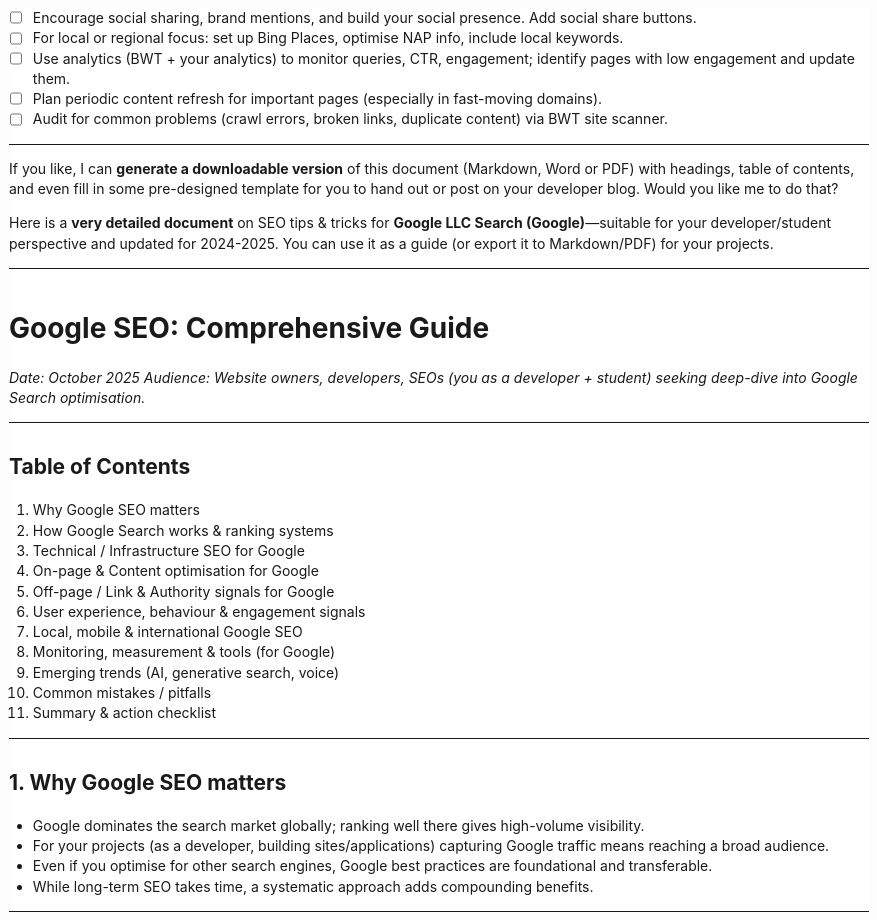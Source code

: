 * [ ] Encourage social sharing, brand mentions, and build your social presence. Add social share buttons.
* [ ] For local or regional focus: set up Bing Places, optimise NAP info, include local keywords.
* [ ] Use analytics (BWT + your analytics) to monitor queries, CTR, engagement; identify pages with low engagement and update them.
* [ ] Plan periodic content refresh for important pages (especially in fast-moving domains).
* [ ] Audit for common problems (crawl errors, broken links, duplicate content) via BWT site scanner.

---

If you like, I can **generate a downloadable version** of this document (Markdown, Word or PDF) with headings, table of contents, and even fill in some pre-designed template for you to hand out or post on your developer blog. Would you like me to do that?

[1]: https://ralfvanveen.com/en/seo/getting-started-with-seo-for-bing-the-guide-of-2025/?utm_source=chatgpt.com "Getting started with SEO for Bing: the 2025 guide - Ralf van Veen"
[2]: https://writesonic.com/blog/bing-seo?utm_source=chatgpt.com "Why Bing SEO Matters in 2025: Expert Tips You're Missing"
[3]: https://seoprofy.com/blog/bing-seo/?utm_source=chatgpt.com "Bing SEO: The Complete Guide with Actionable Tips - SeoProfy"
[4]: https://searchengineland.com/guide/bing?utm_source=chatgpt.com "Search Engine Land's Guide to Bing SEO"
[5]: https://www.searchlogistics.com/learn/seo/bing/?utm_source=chatgpt.com "Bing SEO: How To Increase Your Bing Search Traffic In 2025"
[6]: https://seosherpa.com/bing-seo/?utm_source=chatgpt.com "Bing SEO: How to Optimize for Microsoft's Search Engine in 2025"
[7]: https://seo.ai/blog/bing-seo?utm_source=chatgpt.com "14 Tips for Bing SEO [That Don't Suck]"
[8]: https://www.promodo.com/blog/how-to-add-website-to-bing-webmaster-tools?utm_source=chatgpt.com "Connect Your Site to Bing Webmaster Tools: 2025 Guide to SEO"
[9]: https://www.promodo.com/blog/seo-for-google-and-bing?utm_source=chatgpt.com "SEO for Google and Bing: Why You Can't Afford to Ignore Both in 2025"
[10]: https://en.wikipedia.org/wiki/IndexNow?utm_source=chatgpt.com "IndexNow"
[11]: https://learn.microsoft.com/en-us/answers/questions/2343159/how-to-optimize-user-generated-content-to-perform?utm_source=chatgpt.com "How to optimize user generated content to perform well on bing ..."
[12]: https://www.blackhatworld.com/seo/what-is-bing-ranking-factor-2025.1701403/?utm_source=chatgpt.com "What is bing ranking factor (2025)? | BlackHatWorld"
Here is a **very detailed document** on SEO tips & tricks for **Google LLC Search (Google)**—suitable for your developer/student perspective and updated for 2024-2025. You can use it as a guide (or export it to Markdown/PDF) for your projects.

---

# Google SEO: Comprehensive Guide

*Date: October 2025*
*Audience: Website owners, developers, SEOs (you as a developer + student) seeking deep-dive into Google Search optimisation.*

---

## Table of Contents

1. Why Google SEO matters
2. How Google Search works & ranking systems
3. Technical / Infrastructure SEO for Google
4. On-page & Content optimisation for Google
5. Off-page / Link & Authority signals for Google
6. User experience, behaviour & engagement signals
7. Local, mobile & international Google SEO
8. Monitoring, measurement & tools (for Google)
9. Emerging trends (AI, generative search, voice)
10. Common mistakes / pitfalls
11. Summary & action checklist

---

## 1. Why Google SEO matters

* Google dominates the search market globally; ranking well there gives high-volume visibility.
* For your projects (as a developer, building sites/applications) capturing Google traffic means reaching a broad audience.
* Even if you optimise for other search engines, Google best practices are foundational and transferable.
* While long-term SEO takes time, a systematic approach adds compounding benefits.

---

[1]: https://developers.google.com/search/docs/appearance/ranking-systems-guide?utm_source=chatgpt.com "A Guide to Google Search Ranking Systems | Documentation"
[2]: https://developers.google.com/search/docs/fundamentals/seo-starter-guide?utm_source=chatgpt.com "SEO Starter Guide: The Basics | Google Search Central"
[3]: https://backlinko.com/google-ranking-factors?utm_source=chatgpt.com "Google's 200 Ranking Factors: The Complete List (2025) - Backlinko"
[4]: https://developers.google.com/search/docs/fundamentals/creating-helpful-content?utm_source=chatgpt.com "Creating Helpful, Reliable, People-First Content | Documentation"
[5]: https://analytify.io/google-ranking-factors/?utm_source=chatgpt.com "11 Most Important Google Ranking Factors 2025 - Analytify"
[6]: https://www.wordstream.com/blog/seo-ranking-factors-2025?utm_source=chatgpt.com "7 Most Important SEO Ranking Factors for 2025 - WordStream"
[7]: https://surferseo.com/blog/ranking-factors-study/?utm_source=chatgpt.com "Ranking Factors in 2025: Insights from 1 Million SERPs - Surfer SEO"
[8]: https://www.localfalcon.com/blog/top-ranking-factors-for-local-seo-in-2025-tactics-you-cant-afford-to-ignore?utm_source=chatgpt.com "Top Ranking Factors for Local SEO in 2025: Tactics You Can't Afford ..."
[9]: https://www.roya.com/blog/rise-to-the-top-of-google-search-how-to-rank-1-in-2025.html?utm_source=chatgpt.com "Rise to the Top of Google Search: How to Rank #1 in 2025 - Roya"
[10]: https://firstpagesage.com/seo-blog/the-google-algorithm-ranking-factors/?utm_source=chatgpt.com "The 2025 Google Algorithm Ranking Factors - First Page Sage"